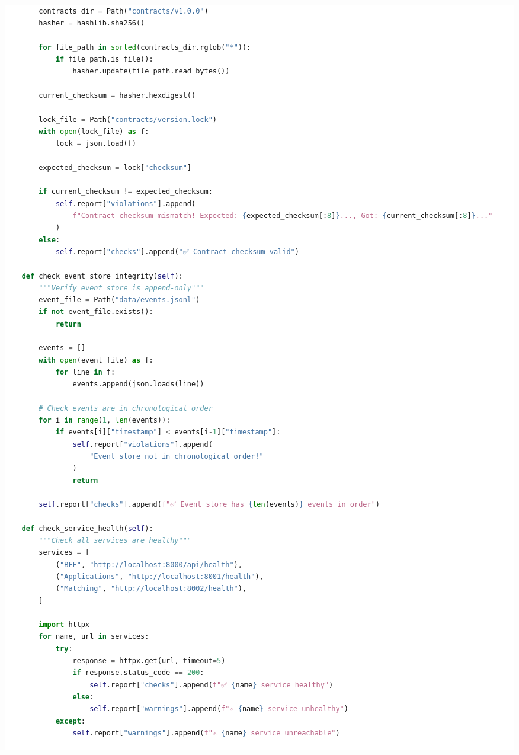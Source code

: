 ```python
        contracts_dir = Path("contracts/v1.0.0")
        hasher = hashlib.sha256()
        
        for file_path in sorted(contracts_dir.rglob("*")):
            if file_path.is_file():
                hasher.update(file_path.read_bytes())
        
        current_checksum = hasher.hexdigest()
        
        lock_file = Path("contracts/version.lock")
        with open(lock_file) as f:
            lock = json.load(f)
        
        expected_checksum = lock["checksum"]
        
        if current_checksum != expected_checksum:
            self.report["violations"].append(
                f"Contract checksum mismatch! Expected: {expected_checksum[:8]}..., Got: {current_checksum[:8]}..."
            )
        else:
            self.report["checks"].append("✅ Contract checksum valid")
    
    def check_event_store_integrity(self):
        """Verify event store is append-only"""
        event_file = Path("data/events.jsonl")
        if not event_file.exists():
            return
        
        events = []
        with open(event_file) as f:
            for line in f:
                events.append(json.loads(line))
        
        # Check events are in chronological order
        for i in range(1, len(events)):
            if events[i]["timestamp"] < events[i-1]["timestamp"]:
                self.report["violations"].append(
                    "Event store not in chronological order!"
                )
                return
        
        self.report["checks"].append(f"✅ Event store has {len(events)} events in order")
    
    def check_service_health(self):
        """Check all services are healthy"""
        services = [
            ("BFF", "http://localhost:8000/api/health"),
            ("Applications", "http://localhost:8001/health"),
            ("Matching", "http://localhost:8002/health"),
        ]
        
        import httpx
        for name, url in services:
            try:
                response = httpx.get(url, timeout=5)
                if response.status_code == 200:
                    self.report["checks"].append(f"✅ {name} service healthy")
                else:
                    self.report["warnings"].append(f"⚠️ {name} service unhealthy")
            except:
                self.report["warnings"].append(f"⚠️ {name} service unreachable")
    
```